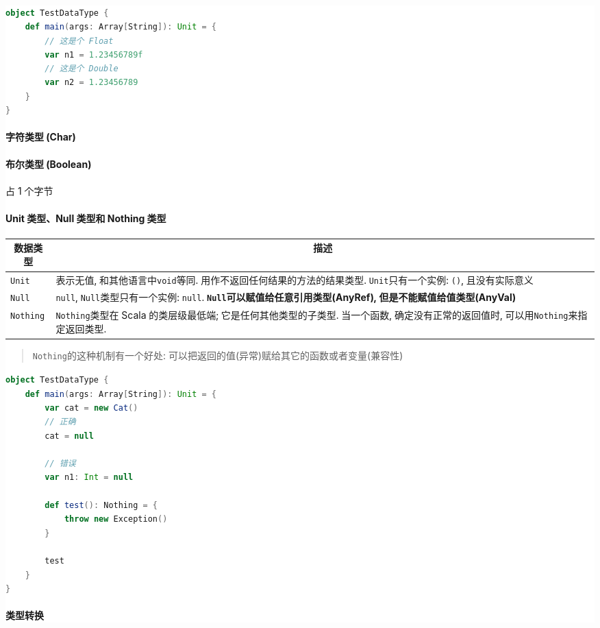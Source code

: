 ```scala
object TestDataType {
    def main(args: Array[String]): Unit = {
        // 这是个 Float
        var n1 = 1.23456789f
        // 这是个 Double
        var n2 = 1.23456789
    }
}
```



#### 字符类型 (Char)



#### 布尔类型 (Boolean)

占 1 个字节



#### Unit 类型、Null 类型和 Nothing 类型

| 数据类型  | 描述                                                         |
| --------- | ------------------------------------------------------------ |
| `Unit`    | 表示无值, 和其他语言中`void`等同. 用作不返回任何结果的方法的结果类型. `Unit`只有一个实例: `()`, 且没有实际意义 |
| `Null`    | `null`, `Null`类型只有一个实例: `null`. **`Null`可以赋值给任意引用类型(AnyRef), 但是不能赋值给值类型(AnyVal)** |
| `Nothing` | `Nothing`类型在 Scala 的类层级最低端; 它是任何其他类型的子类型. 当一个函数, 确定没有正常的返回值时, 可以用`Nothing`来指定返回类型. |

> `Nothing`的这种机制有一个好处: 可以把返回的值(异常)赋给其它的函数或者变量(兼容性)

```scala
object TestDataType {
    def main(args: Array[String]): Unit = {
        var cat = new Cat()
        // 正确
        cat = null
        
        // 错误
        var n1: Int = null
        
        def test(): Nothing = {
            throw new Exception()
        }
        
        test
    }
}
```



#### 类型转换
